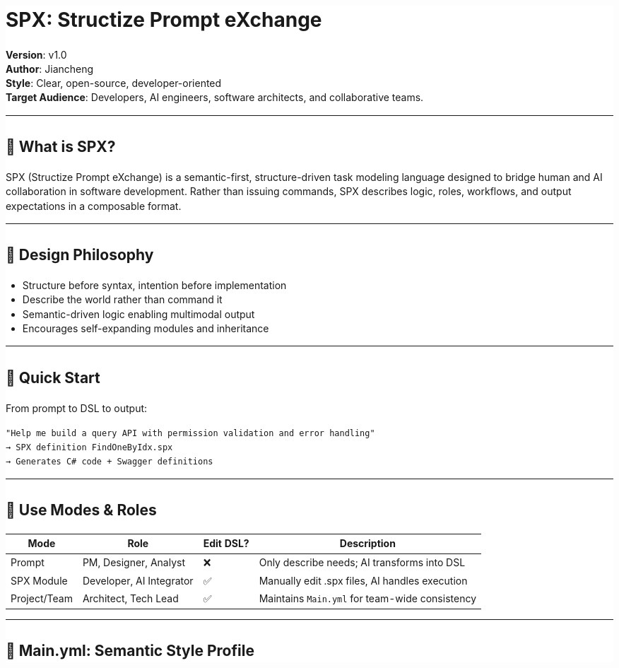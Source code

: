# SPX: Structize Prompt eXchange

**Version**: v1.0  
**Author**: Jiancheng  
**Style**: Clear, open-source, developer-oriented  
**Target Audience**: Developers, AI engineers, software architects, and collaborative teams.

---

## 📌 What is SPX?

SPX (Structize Prompt eXchange) is a semantic-first, structure-driven task modeling language designed to bridge human and AI collaboration in software development. Rather than issuing commands, SPX describes logic, roles, workflows, and output expectations in a composable format.

---

## 🎯 Design Philosophy

- Structure before syntax, intention before implementation  
- Describe the world rather than command it  
- Semantic-driven logic enabling multimodal output  
- Encourages self-expanding modules and inheritance  

---

## 🚀 Quick Start

From prompt to DSL to output:

```
"Help me build a query API with permission validation and error handling"
→ SPX definition FindOneByIdx.spx
→ Generates C# code + Swagger definitions
```

---

## 🧩 Use Modes & Roles

| Mode        | Role               | Edit DSL? | Description |
|-------------|--------------------|-----------|-------------|
| Prompt      | PM, Designer, Analyst | ❌        | Only describe needs; AI transforms into DSL |
| SPX Module  | Developer, AI Integrator | ✅    | Manually edit .spx files, AI handles execution |
| Project/Team | Architect, Tech Lead | ✅      | Maintains `Main.yml` for team-wide consistency |

---

## 🎨 Main.yml: Semantic Style Profile
